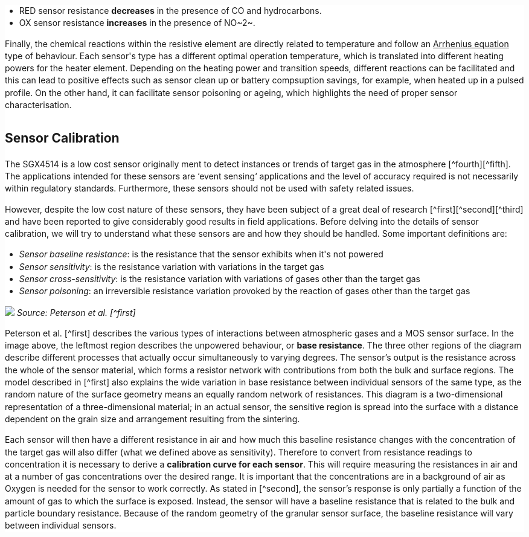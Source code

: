 - RED sensor resistance **decreases** in the presence of CO and hydrocarbons.
- OX sensor resistance **increases** in the presence of NO~2~.

Finally, the chemical reactions within the resistive element are directly related to temperature and follow an [Arrhenius equation](https://en.wikipedia.org/wiki/Arrhenius_equation) type of behaviour. Each sensor's type has a different optimal operation temperature, which is translated into different heating powers for the heater element. Depending on the heating power and transition speeds, different reactions can be facilitated and this can lead to positive effects such as sensor clean up or battery compsuption savings, for example, when heated up in a pulsed profile. On the other hand, it can facilitate sensor poisoning or ageing, which highlights the need of proper sensor characterisation.

## Sensor Calibration

The SGX4514 is a low cost sensor originally ment to detect instances or trends of target gas in the atmosphere [^fourth][^fifth]. The applications intended for these sensors are ‘event sensing‘ applications and the level of accuracy required is not necessarily within regulatory standards. Furthermore, these sensors should not be used with safety related issues.

However, despite the low cost nature of these sensors, they have been subject of a great deal of research [^first][^second][^third] and have been reported to give considerably good results in field applications. Before delving into the details of sensor calibration, we will try to understand what these sensors are and how they should be handled. Some important definitions are:

- *Sensor baseline resistance*: is the resistance that the sensor exhibits when it's not powered
- *Sensor sensitivity*: is the resistance variation with variations in the target gas
- *Sensor cross-sensitivity*: is the resistance variation with variations of gases other than the target gas
- *Sensor poisoning*: an irreversible resistance variation provoked by the reaction of gases other than the target gas

![](https://i.imgur.com/EUCes5C.png)
_Source: Peterson et al. [^first]_

Peterson et al. [^first] describes the various types of interactions between atmospheric gases and a MOS sensor surface. In the image above, the leftmost region describes the unpowered behaviour, or **base resistance**. The three other regions of the diagram describe different processes that actually occur simultaneously to varying degrees. The sensor’s output is the resistance across the whole of the sensor material, which forms a resistor network with contributions from both the bulk and surface regions. The model described in [^first] also explains the wide variation in base resistance between individual sensors of the same type, as the random nature of the surface geometry means an equally random network of resistances. This diagram is a two-dimensional representation of a three-dimensional material; in an actual sensor, the sensitive region is spread into the surface with a distance dependent on the grain size and arrangement resulting from the sintering.

Each sensor will then have a different resistance in air and how much this baseline resistance changes with the concentration of the target gas will also differ (what we defined above as sensitivity). Therefore to convert from resistance readings to concentration it is necessary to derive a **calibration curve for each sensor**. This will require measuring the resistances in air and at a number of gas concentrations over the desired range. It is important that the concentrations are in a background of air as Oxygen is needed for the sensor to work correctly. As stated in [^second], the sensor’s response is only partially a function of the amount of gas to which the surface is exposed. Instead, the sensor will have a baseline resistance that is related to the bulk and particle boundary resistance. Because of the random geometry of the granular sensor surface, the baseline resistance will vary between individual sensors.
